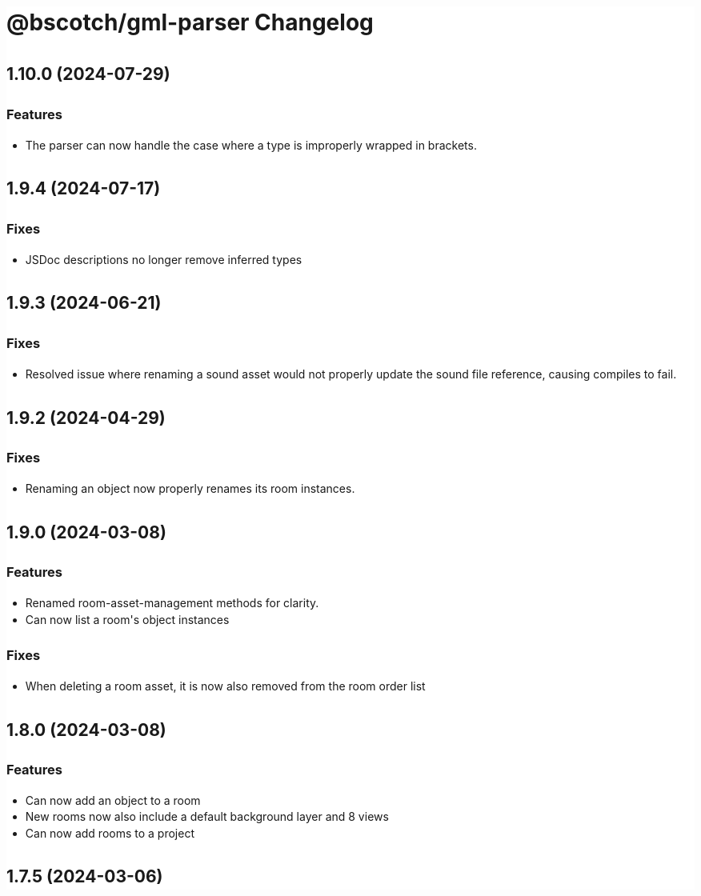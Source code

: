 # @bscotch/gml-parser Changelog

## 1.10.0 (2024-07-29)

### Features

- The parser can now handle the case where a type is improperly wrapped in brackets.

## 1.9.4 (2024-07-17)

### Fixes

- JSDoc descriptions no longer remove inferred types

## 1.9.3 (2024-06-21)

### Fixes

- Resolved issue where renaming a sound asset would not properly update the sound file reference, causing compiles to fail.

## 1.9.2 (2024-04-29)

### Fixes

- Renaming an object now properly renames its room instances.

## 1.9.0 (2024-03-08)

### Features

- Renamed room-asset-management methods for clarity.
- Can now list a room's object instances

### Fixes

- When deleting a room asset, it is now also removed from the room order list

## 1.8.0 (2024-03-08)

### Features

- Can now add an object to a room
- New rooms now also include a default background layer and 8 views
- Can now add rooms to a project

## 1.7.5 (2024-03-06)
